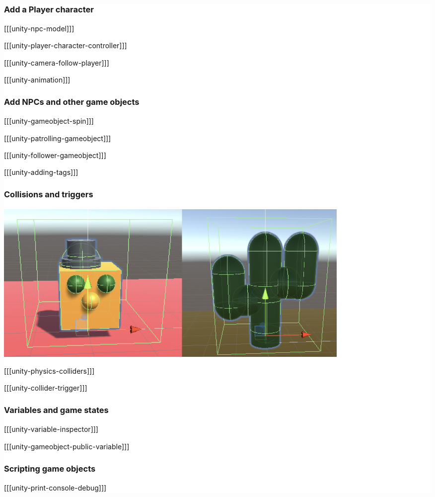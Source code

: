 
### Add a Player character

[[[unity-npc-model]]]

[[[unity-player-character-controller]]]

[[[unity-camera-follow-player]]]

[[[unity-animation]]]


### Add NPCs and other game objects

[[[unity-gameobject-spin]]]

[[[unity-patrolling-gameobject]]]

[[[unity-follower-gameobject]]]

[[[unity-adding-tags]]]


### Collisions and triggers

![Two images in Scene view showing colliders on different 3D GameObjects.](images/colliders.png)

[[[unity-physics-colliders]]]

[[[unity-collider-trigger]]]

### Variables and game states

[[[unity-variable-inspector]]]

[[[unity-gameobject-public-variable]]]


### Scripting game objects

[[[unity-print-console-debug]]]
